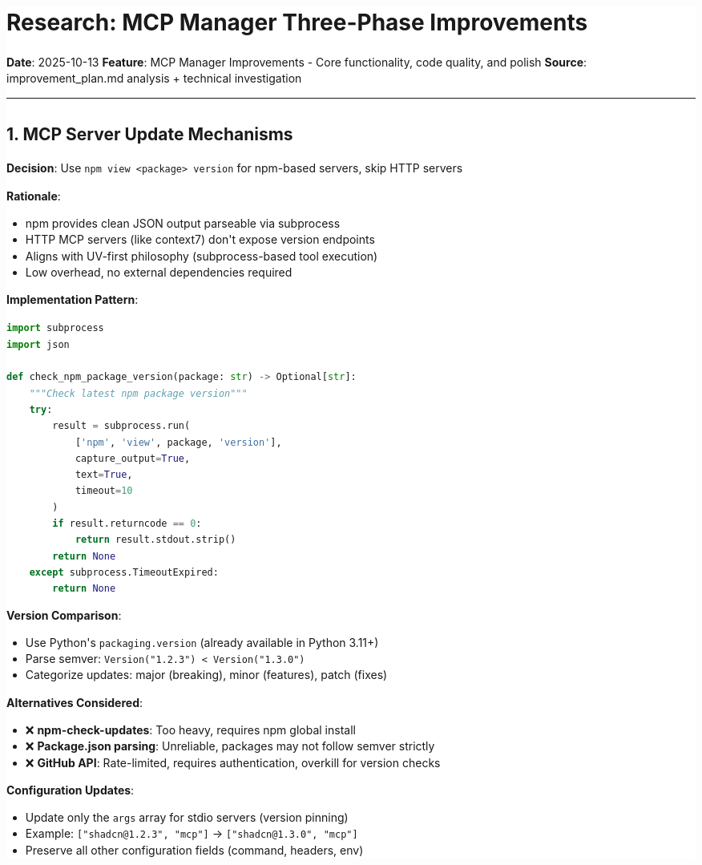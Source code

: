 # Research: MCP Manager Three-Phase Improvements

**Date**: 2025-10-13
**Feature**: MCP Manager Improvements - Core functionality, code quality, and polish
**Source**: improvement_plan.md analysis + technical investigation

---

## 1. MCP Server Update Mechanisms

**Decision**: Use `npm view <package> version` for npm-based servers, skip HTTP servers

**Rationale**:
- npm provides clean JSON output parseable via subprocess
- HTTP MCP servers (like context7) don't expose version endpoints
- Aligns with UV-first philosophy (subprocess-based tool execution)
- Low overhead, no external dependencies required

**Implementation Pattern**:
```python
import subprocess
import json

def check_npm_package_version(package: str) -> Optional[str]:
    """Check latest npm package version"""
    try:
        result = subprocess.run(
            ['npm', 'view', package, 'version'],
            capture_output=True,
            text=True,
            timeout=10
        )
        if result.returncode == 0:
            return result.stdout.strip()
        return None
    except subprocess.TimeoutExpired:
        return None
```

**Version Comparison**:
- Use Python's `packaging.version` (already available in Python 3.11+)
- Parse semver: `Version("1.2.3") < Version("1.3.0")`
- Categorize updates: major (breaking), minor (features), patch (fixes)

**Alternatives Considered**:
- ❌ **npm-check-updates**: Too heavy, requires npm global install
- ❌ **Package.json parsing**: Unreliable, packages may not follow semver strictly
- ❌ **GitHub API**: Rate-limited, requires authentication, overkill for version checks

**Configuration Updates**:
- Update only the `args` array for stdio servers (version pinning)
- Example: `["shadcn@1.2.3", "mcp"]` → `["shadcn@1.3.0", "mcp"]`
- Preserve all other configuration fields (command, headers, env)
